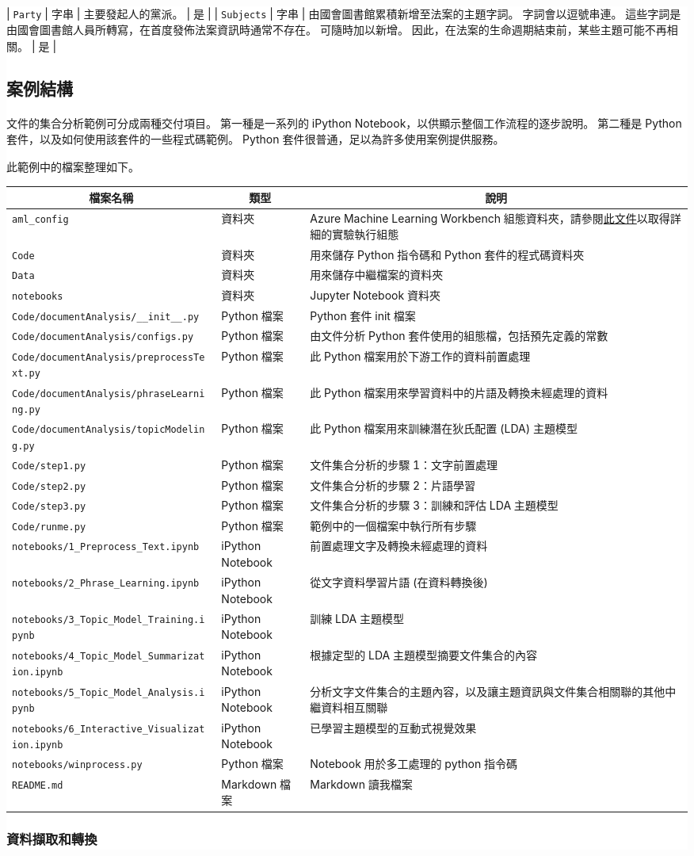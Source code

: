 | `Party` | 字串 | 主要發起人的黨派。 | 是 |
| `Subjects` | 字串 | 由國會圖書館累積新增至法案的主題字詞。 字詞會以逗號串連。 這些字詞是由國會圖書館人員所轉寫，在首度發佈法案資訊時通常不存在。 可隨時加以新增。 因此，在法案的生命週期結束前，某些主題可能不再相關。 | 是 |

## <a name="scenario-structure"></a>案例結構

文件的集合分析範例可分成兩種交付項目。 第一種是一系列的 iPython Notebook，以供顯示整個工作流程的逐步說明。 第二種是 Python 套件，以及如何使用該套件的一些程式碼範例。 Python 套件很普通，足以為許多使用案例提供服務。

此範例中的檔案整理如下。

| 檔案名稱 | 類型 | 說明 |
|-----------|------|-------------|
| `aml_config` | 資料夾 | Azure Machine Learning Workbench 組態資料夾，請參閱[此文件](./experimentation-service-configuration-reference.md)以取得詳細的實驗執行組態 |
| `Code` | 資料夾 | 用來儲存 Python 指令碼和 Python 套件的程式碼資料夾 |
| `Data` | 資料夾 | 用來儲存中繼檔案的資料夾 |
| `notebooks` | 資料夾 | Jupyter Notebook 資料夾 |
| `Code/documentAnalysis/__init__.py` | Python 檔案 | Python 套件 init 檔案 |
| `Code/documentAnalysis/configs.py` | Python 檔案 | 由文件分析 Python 套件使用的組態檔，包括預先定義的常數 |
| `Code/documentAnalysis/preprocessText.py` | Python 檔案 | 此 Python 檔案用於下游工作的資料前置處理 |
| `Code/documentAnalysis/phraseLearning.py` | Python 檔案 | 此 Python 檔案用來學習資料中的片語及轉換未經處理的資料 |
| `Code/documentAnalysis/topicModeling.py` | Python 檔案 | 此 Python 檔案用來訓練潛在狄氏配置 (LDA) 主題模型 |
| `Code/step1.py` | Python 檔案 | 文件集合分析的步驟 1：文字前置處理 |
| `Code/step2.py` | Python 檔案 | 文件集合分析的步驟 2：片語學習 |
| `Code/step3.py` | Python 檔案 | 文件集合分析的步驟 3：訓練和評估 LDA 主題模型 |
| `Code/runme.py` | Python 檔案 | 範例中的一個檔案中執行所有步驟 |
| `notebooks/1_Preprocess_Text.ipynb` | iPython Notebook | 前置處理文字及轉換未經處理的資料 |
| `notebooks/2_Phrase_Learning.ipynb` | iPython Notebook | 從文字資料學習片語 (在資料轉換後) |
| `notebooks/3_Topic_Model_Training.ipynb` | iPython Notebook | 訓練 LDA 主題模型 |
| `notebooks/4_Topic_Model_Summarization.ipynb` | iPython Notebook | 根據定型的 LDA 主題模型摘要文件集合的內容 |
| `notebooks/5_Topic_Model_Analysis.ipynb` | iPython Notebook | 分析文字文件集合的主題內容，以及讓主題資訊與文件集合相關聯的其他中繼資料相互關聯 |
| `notebooks/6_Interactive_Visualization.ipynb` | iPython Notebook | 已學習主題模型的互動式視覺效果 |
| `notebooks/winprocess.py` | Python 檔案 | Notebook 用於多工處理的 python 指令碼 |
| `README.md` | Markdown 檔案 | Markdown 讀我檔案 |

### <a name="data-ingestion-and-transformation"></a>資料擷取和轉換
